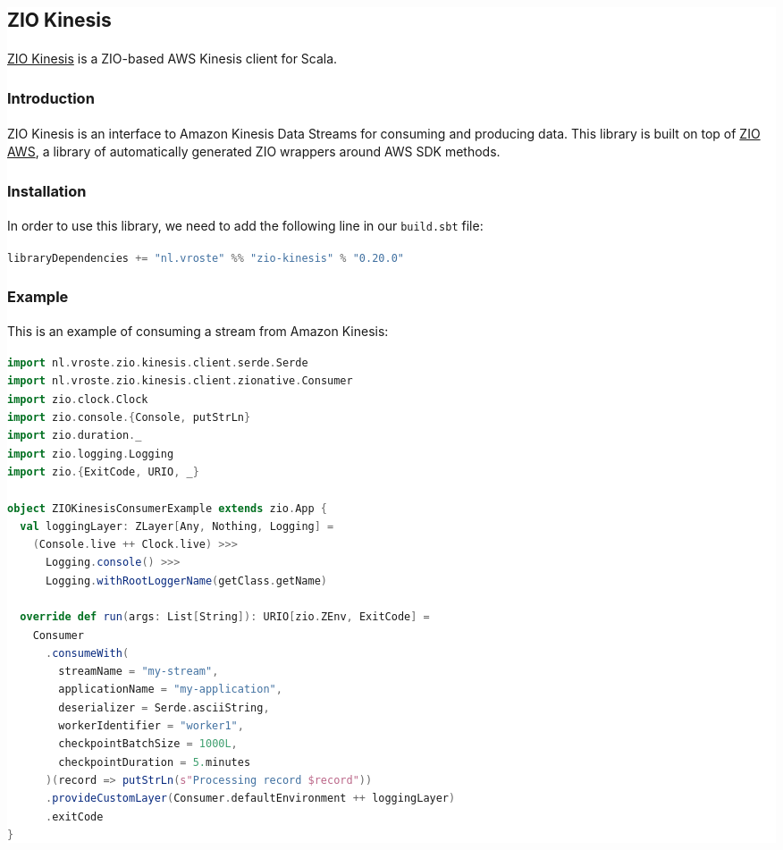 ## ZIO Kinesis

[ZIO Kinesis](https://github.com/svroonland/zio-kinesis) is a ZIO-based AWS Kinesis client for Scala.

### Introduction

ZIO Kinesis is an interface to Amazon Kinesis Data Streams for consuming and producing data. This library is built on top of [ZIO AWS](https://github.com/vigoo/zio-aws), a library of automatically generated ZIO wrappers around AWS SDK methods.

### Installation

In order to use this library, we need to add the following line in our `build.sbt` file:

  ```scala
libraryDependencies += "nl.vroste" %% "zio-kinesis" % "0.20.0"
```

### Example

This is an example of consuming a stream from Amazon Kinesis:

```scala mdoc:silent:reset
import nl.vroste.zio.kinesis.client.serde.Serde
import nl.vroste.zio.kinesis.client.zionative.Consumer
import zio.clock.Clock
import zio.console.{Console, putStrLn}
import zio.duration._
import zio.logging.Logging
import zio.{ExitCode, URIO, _}

object ZIOKinesisConsumerExample extends zio.App {
  val loggingLayer: ZLayer[Any, Nothing, Logging] =
    (Console.live ++ Clock.live) >>>
      Logging.console() >>>
      Logging.withRootLoggerName(getClass.getName)

  override def run(args: List[String]): URIO[zio.ZEnv, ExitCode] =
    Consumer
      .consumeWith(
        streamName = "my-stream",
        applicationName = "my-application",
        deserializer = Serde.asciiString,
        workerIdentifier = "worker1",
        checkpointBatchSize = 1000L,
        checkpointDuration = 5.minutes
      )(record => putStrLn(s"Processing record $record"))
      .provideCustomLayer(Consumer.defaultEnvironment ++ loggingLayer)
      .exitCode
}
```
